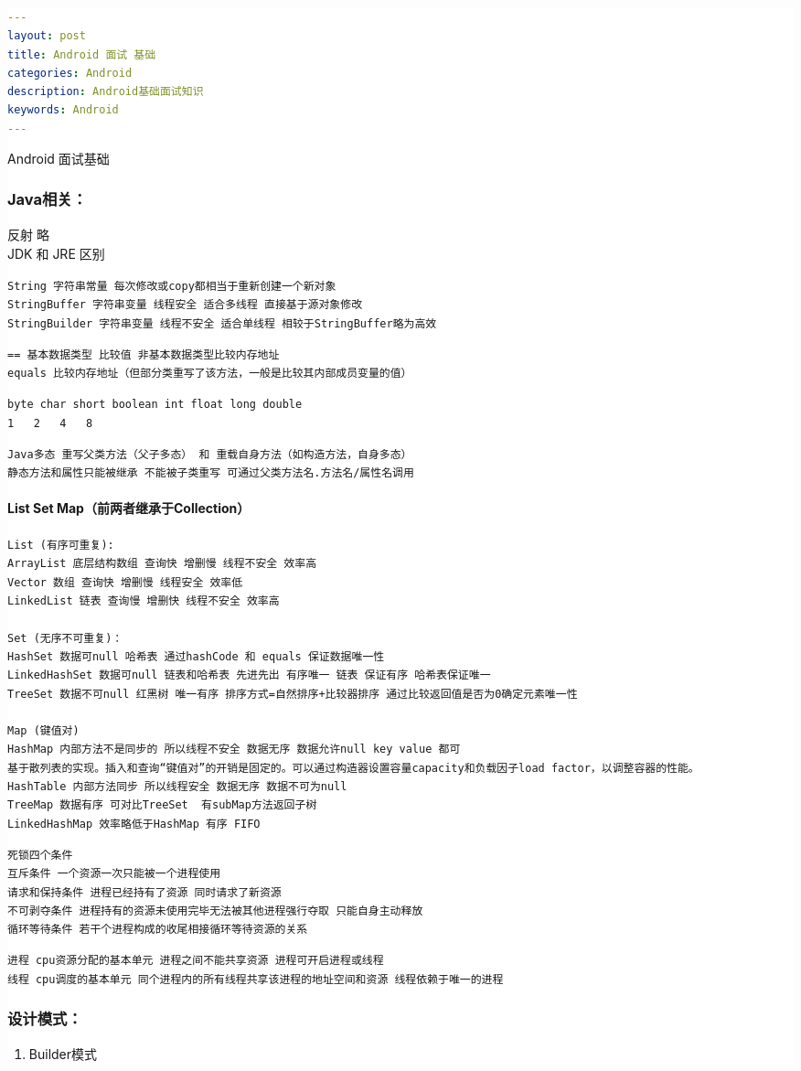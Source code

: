 ```yaml
---
layout: post
title: Android 面试 基础
categories: Android
description: Android基础面试知识
keywords: Android 
---
```


Android 面试基础

### Java相关：
反射 略<br>
JDK 和 JRE 区别<br>

```
String 字符串常量 每次修改或copy都相当于重新创建一个新对象
StringBuffer 字符串变量 线程安全 适合多线程 直接基于源对象修改
StringBuilder 字符串变量 线程不安全 适合单线程 相较于StringBuffer略为高效
```
```
== 基本数据类型 比较值 非基本数据类型比较内存地址
equals 比较内存地址（但部分类重写了该方法，一般是比较其内部成员变量的值）
```
```
byte char short boolean int float long double
1   2   4   8
```
```
Java多态 重写父类方法（父子多态） 和 重载自身方法（如构造方法，自身多态）
静态方法和属性只能被继承 不能被子类重写 可通过父类方法名.方法名/属性名调用
```

#### List Set Map（前两者继承于Collection）

```
List (有序可重复):
ArrayList 底层结构数组 查询快 增删慢 线程不安全 效率高
Vector 数组 查询快 增删慢 线程安全 效率低
LinkedList 链表 查询慢 增删快 线程不安全 效率高

Set (无序不可重复)：
HashSet 数据可null 哈希表 通过hashCode 和 equals 保证数据唯一性
LinkedHashSet 数据可null 链表和哈希表 先进先出 有序唯一 链表 保证有序 哈希表保证唯一
TreeSet 数据不可null 红黑树 唯一有序 排序方式=自然排序+比较器排序 通过比较返回值是否为0确定元素唯一性

Map (键值对)
HashMap 内部方法不是同步的 所以线程不安全 数据无序 数据允许null key value 都可
基于散列表的实现。插入和查询“键值对”的开销是固定的。可以通过构造器设置容量capacity和负载因子load factor，以调整容器的性能。
HashTable 内部方法同步 所以线程安全 数据无序 数据不可为null
TreeMap 数据有序 可对比TreeSet  有subMap方法返回子树
LinkedHashMap 效率略低于HashMap 有序 FIFO
```
```
死锁四个条件
互斥条件 一个资源一次只能被一个进程使用
请求和保持条件 进程已经持有了资源 同时请求了新资源
不可剥夺条件 进程持有的资源未使用完毕无法被其他进程强行夺取 只能自身主动释放
循环等待条件 若干个进程构成的收尾相接循环等待资源的关系
```
```
进程 cpu资源分配的基本单元 进程之间不能共享资源 进程可开启进程或线程
线程 cpu调度的基本单元 同个进程内的所有线程共享该进程的地址空间和资源 线程依赖于唯一的进程
```
### 设计模式：
1. Builder模式 